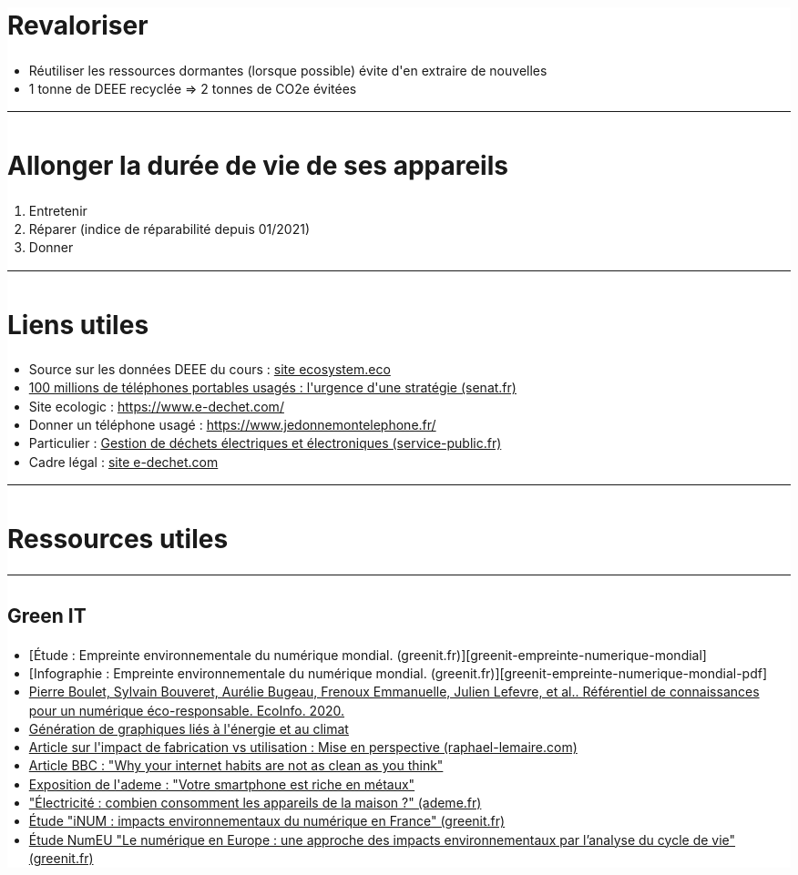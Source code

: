 
# Revaloriser

- Réutiliser les ressources dormantes (lorsque possible) évite d'en extraire de nouvelles
- 1 tonne de DEEE recyclée => 2 tonnes de CO2e évitées

---

# Allonger la durée de vie de ses appareils

1. Entretenir
2. Réparer (indice de réparabilité depuis 01/2021)
3. Donner

---

# Liens utiles

- Source sur les données DEEE du cours : [site ecosystem.eco](https://www.ecosystem.eco/comprendre/journee-internationale-deee)
- [100 millions de téléphones portables usagés : l'urgence d'une stratégie (senat.fr)](https://www.senat.fr/rap/r15-850/r15-850.html)
- Site ecologic : <https://www.e-dechet.com/>
- Donner un téléphone usagé : <https://www.jedonnemontelephone.fr/>
- Particulier : [Gestion de déchets électriques et électroniques (service-public.fr)](https://www.service-public.fr/particuliers/vosdroits/F31955)
- Cadre légal : [site e-dechet.com](https://www.e-dechet.com/outils/telecharger-documentation)

---



# Ressources utiles

---



## Green IT

- [Étude : Empreinte environnementale du numérique mondial. (greenit.fr)][greenit-empreinte-numerique-mondial]
- [Infographie : Empreinte environnementale du numérique mondial. (greenit.fr)][greenit-empreinte-numerique-mondial-pdf]
- [Pierre Boulet, Sylvain Bouveret, Aurélie Bugeau, Frenoux Emmanuelle, Julien Lefevre, et al.. Référentiel de connaissances pour un numérique éco-responsable. EcoInfo. 2020.](https://hal.science/hal-02954188)
- [Génération de graphiques liés à l'énergie et au climat](http://www.theshiftdataportal.org/)
- [Article sur l'impact de fabrication vs utilisation : Mise en perspective (raphael-lemaire.com)](https://raphael-lemaire.com/2020/02/02/mise-en-perspective-suite/)
- [Article BBC : "Why your internet habits are not as clean as you think"](https://www.bbc.com/future/article/20200305-why-your-internet-habits-are-not-as-clean-as-you-think)
- [Exposition de l'ademe : "Votre smartphone est riche en métaux"](https://agirpourlatransition.ademe.fr/acteurs-education/enseigner/smartphone-riche-metaux)
- ["Électricité : combien consomment les appareils de la maison ?" (ademe.fr)](https://agirpourlatransition.ademe.fr/particuliers/maison/economies-denergie-deau/electricite-combien-consomment-appareils-maison)
- [Étude "iNUM : impacts environnementaux du numérique en France" (greenit.fr)](https://www.greenit.fr/impacts-environnementaux-du-numerique-en-france/)
- [Étude NumEU "Le numérique en Europe : une approche des impacts environnementaux par l’analyse du cycle de vie" (greenit.fr)](https://www.greenit.fr/le-numerique-en-europe-une-approche-des-impacts-environnementaux-par-lanalyse-du-cycle-de-vie/)

[site-perso]: https://www.avenel.pro/